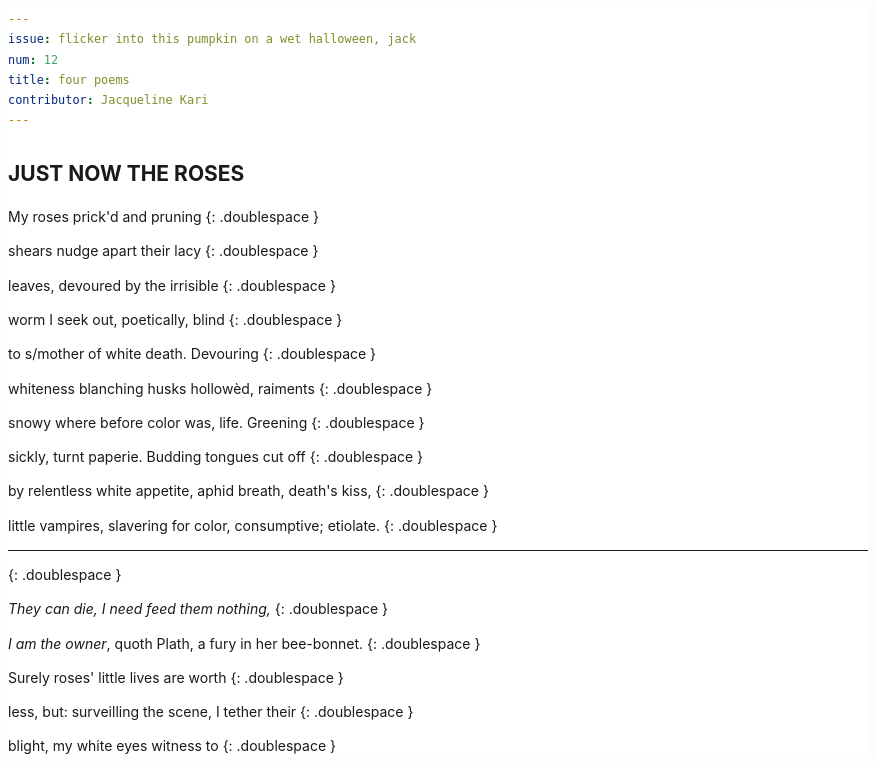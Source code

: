 ```yaml
---
issue: flicker into this pumpkin on a wet halloween, jack
num: 12
title: four poems
contributor: Jacqueline Kari
---
```


## JUST NOW THE ROSES

My roses prick'd and pruning
{: .doublespace }

shears nudge apart their lacy
{: .doublespace }

leaves, devoured by the irrisible
{: .doublespace }

worm I seek out, poetically, blind
{: .doublespace }

to s/mother of white death. Devouring
{: .doublespace }

whiteness blanching husks hollowèd, raiments
{: .doublespace }

snowy where before color was, life. Greening
{: .doublespace }

sickly, turnt paperie. Budding tongues cut off
{: .doublespace }

by relentless white appetite, aphid breath, death's kiss,
{: .doublespace }

little vampires, slavering for color, consumptive; etiolate.
{: .doublespace }

---
{: .doublespace }

*They can die, I need feed them nothing,*
{: .doublespace }

*I am the owner*, quoth Plath, a fury in her bee-bonnet.
{: .doublespace }

Surely roses' little lives are worth
{: .doublespace }

less, but: surveilling the scene, I tether their
{: .doublespace }

blight, my white eyes witness to
{: .doublespace }
